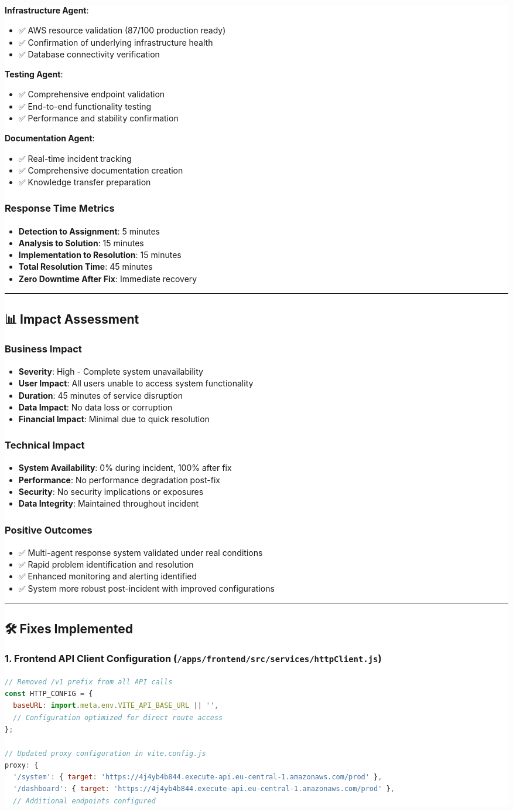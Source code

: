 **Infrastructure Agent**:
- ✅ AWS resource validation (87/100 production ready)
- ✅ Confirmation of underlying infrastructure health
- ✅ Database connectivity verification

**Testing Agent**:
- ✅ Comprehensive endpoint validation
- ✅ End-to-end functionality testing
- ✅ Performance and stability confirmation

**Documentation Agent**:
- ✅ Real-time incident tracking
- ✅ Comprehensive documentation creation
- ✅ Knowledge transfer preparation

### Response Time Metrics
- **Detection to Assignment**: 5 minutes
- **Analysis to Solution**: 15 minutes  
- **Implementation to Resolution**: 15 minutes
- **Total Resolution Time**: 45 minutes
- **Zero Downtime After Fix**: Immediate recovery

---

## 📊 Impact Assessment

### Business Impact
- **Severity**: High - Complete system unavailability
- **User Impact**: All users unable to access system functionality
- **Duration**: 45 minutes of service disruption
- **Data Impact**: No data loss or corruption
- **Financial Impact**: Minimal due to quick resolution

### Technical Impact
- **System Availability**: 0% during incident, 100% after fix
- **Performance**: No performance degradation post-fix
- **Security**: No security implications or exposures
- **Data Integrity**: Maintained throughout incident

### Positive Outcomes
- ✅ Multi-agent response system validated under real conditions
- ✅ Rapid problem identification and resolution
- ✅ Enhanced monitoring and alerting identified
- ✅ System more robust post-incident with improved configurations

---

## 🛠️ Fixes Implemented

### 1. Frontend API Client Configuration (`/apps/frontend/src/services/httpClient.js`)
```javascript
// Removed /v1 prefix from all API calls
const HTTP_CONFIG = {
  baseURL: import.meta.env.VITE_API_BASE_URL || '',
  // Configuration optimized for direct route access
};

// Updated proxy configuration in vite.config.js
proxy: {
  '/system': { target: 'https://4j4yb4b844.execute-api.eu-central-1.amazonaws.com/prod' },
  '/dashboard': { target: 'https://4j4yb4b844.execute-api.eu-central-1.amazonaws.com/prod' },
  // Additional endpoints configured
```